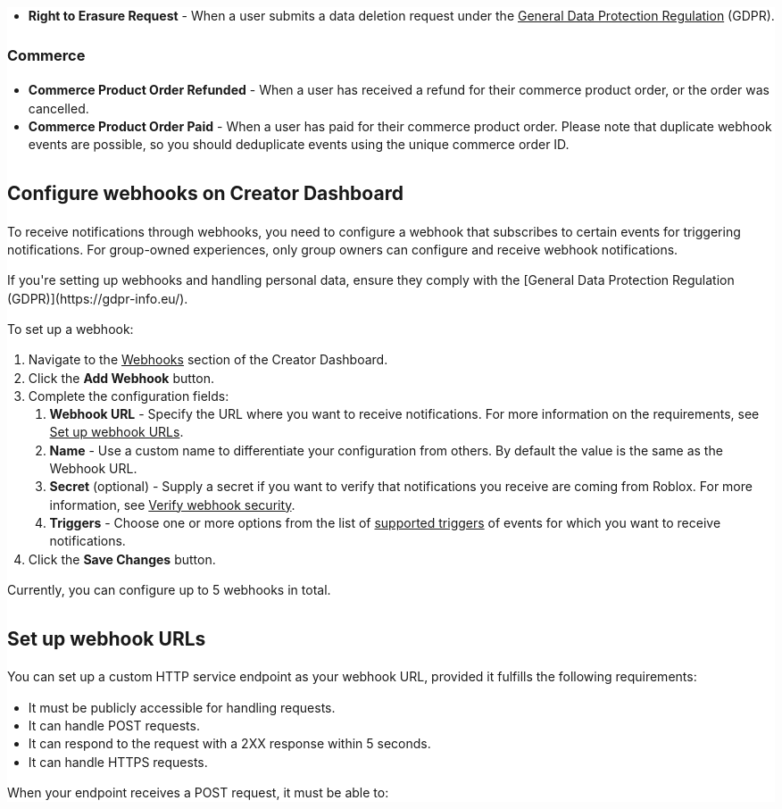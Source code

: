 - **Right to Erasure Request** - When a user submits a data deletion request under the [General Data Protection Regulation](https://gdpr.eu/right-to-be-forgotten/) (GDPR).

### Commerce

- **Commerce Product Order Refunded** - When a user has received a refund for their commerce product order, or the order was cancelled.
- **Commerce Product Order Paid** - When a user has paid for their commerce product order. Please note that duplicate webhook events are possible, so you should deduplicate events using the unique commerce order ID.

## Configure webhooks on Creator Dashboard

To receive notifications through webhooks, you need to configure a webhook that subscribes to certain events for triggering notifications. For group-owned experiences, only group owners can configure and receive webhook notifications.

<Alert severity="info">
If you're setting up webhooks and handling personal data, ensure they comply with the [General Data Protection Regulation (GDPR)](https://gdpr-info.eu/).
</Alert>

To set up a webhook:

1. Navigate to the [Webhooks](https://create.roblox.com/settings/webhooks) section of the Creator Dashboard.
1. Click the **Add Webhook** button.
1. Complete the configuration fields:
   1. **Webhook URL** - Specify the URL where you want to receive notifications. For more information on the requirements, see [Set up webhook URLs](#set-up-webhook-urls).
   2. **Name** - Use a custom name to differentiate your configuration from others. By default the value is the same as the Webhook URL.
   3. **Secret** (optional) - Supply a secret if you want to verify that notifications you receive are coming from Roblox. For more information, see [Verify webhook security](#verify-webhook-security).
   4. **Triggers** - Choose one or more options from the list of [supported triggers](#supported-triggers) of events for which you want to receive notifications.
1. Click the **Save Changes** button.

<Alert severity="info">
 Currently, you can configure up to 5 webhooks in total.
</Alert>

## Set up webhook URLs

You can set up a custom HTTP service endpoint as your webhook URL, provided it fulfills the following requirements:

- It must be publicly accessible for handling requests.
- It can handle POST requests.
- It can respond to the request with a 2XX response within 5 seconds.
- It can handle HTTPS requests.

When your endpoint receives a POST request, it must be able to:
